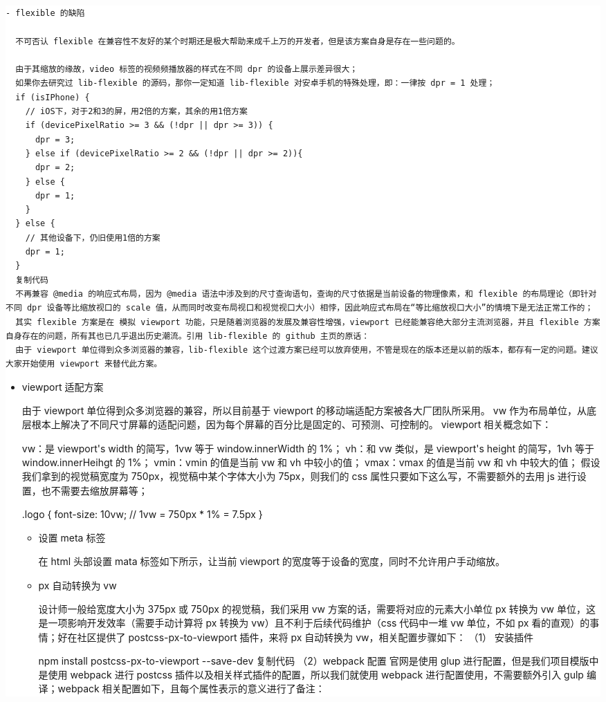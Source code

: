 	- flexible 的缺陷

	  不可否认 flexible 在兼容性不友好的某个时期还是极大帮助来成千上万的开发者，但是该方案自身是存在一些问题的。
	  
	  由于其缩放的缘故，video 标签的视频频播放器的样式在不同 dpr 的设备上展示差异很大；
	  如果你去研究过 lib-flexible 的源码，那你一定知道 lib-flexible 对安卓手机的特殊处理，即：一律按 dpr = 1 处理；
	  if (isIPhone) {
	    // iOS下，对于2和3的屏，用2倍的方案，其余的用1倍方案
	    if (devicePixelRatio >= 3 && (!dpr || dpr >= 3)) {                
	      dpr = 3;
	    } else if (devicePixelRatio >= 2 && (!dpr || dpr >= 2)){
	      dpr = 2;
	    } else {
	      dpr = 1;
	    }
	  } else {
	    // 其他设备下，仍旧使用1倍的方案
	    dpr = 1;
	  }
	  复制代码
	  不再兼容 @media 的响应式布局，因为 @media 语法中涉及到的尺寸查询语句，查询的尺寸依据是当前设备的物理像素，和 flexible 的布局理论（即针对不同 dpr 设备等比缩放视口的 scale 值，从而同时改变布局视口和视觉视口大小）相悖，因此响应式布局在“等比缩放视口大小”的情境下是无法正常工作的；
	  其实 flexible 方案是在 模拟 viewport 功能，只是随着浏览器的发展及兼容性增强，viewport 已经能兼容绝大部分主流浏览器，并且 flexible 方案自身存在的问题，所有其也已几乎退出历史潮流。引用 lib-flexible 的 github 主页的原话：
	  由于 viewport 单位得到众多浏览器的兼容，lib-flexible 这个过渡方案已经可以放弃使用，不管是现在的版本还是以前的版本，都存有一定的问题。建议大家开始使用 viewport 来替代此方案。

- viewport 适配方案

  由于 viewport 单位得到众多浏览器的兼容，所以目前基于 viewport 的移动端适配方案被各大厂团队所采用。
  vw 作为布局单位，从底层根本上解决了不同尺寸屏幕的适配问题，因为每个屏幕的百分比是固定的、可预测、可控制的。 viewport 相关概念如下：
  
  vw：是 viewport's width 的简写，1vw 等于 window.innerWidth 的 1%；
  vh：和 vw 类似，是 viewport's height 的简写，1vh 等于 window.innerHeihgt 的 1%；
  vmin：vmin 的值是当前 vw 和 vh 中较小的值；
  vmax：vmax 的值是当前 vw 和 vh 中较大的值；
  假设我们拿到的视觉稿宽度为 750px，视觉稿中某个字体大小为 75px，则我们的 css 属性只要如下这么写，不需要额外的去用 js 进行设置，也不需要去缩放屏幕等；
  
  .logo {
    font-size: 10vw; // 1vw = 750px * 1% = 7.5px
  }

	- 设置 meta 标签

	  在 html 头部设置 mata 标签如下所示，让当前 viewport 的宽度等于设备的宽度，同时不允许用户手动缩放。
	  
	  <meta name="viewport" content="width=device-width, initial-scale=1.0, maximum-scale=1.0, user-scalable=0">

	- px 自动转换为 vw

	  设计师一般给宽度大小为 375px 或 750px 的视觉稿，我们采用 vw 方案的话，需要将对应的元素大小单位 px 转换为 vw 单位，这是一项影响开发效率（需要手动计算将 px 转换为 vw）且不利于后续代码维护（css 代码中一堆 vw 单位，不如 px 看的直观）的事情；好在社区提供了 postcss-px-to-viewport 插件，来将 px 自动转换为 vw，相关配置步骤如下：
	  （1） 安装插件
	  
	  npm install postcss-px-to-viewport --save-dev
	  复制代码
	  （2）webpack 配置
	  官网是使用 glup 进行配置，但是我们项目模版中是使用 webpack 进行 postcss 插件以及相关样式插件的配置，所以我们就使用 webpack 进行配置使用，不需要额外引入 gulp 编译；webpack 相关配置如下，且每个属性表示的意义进行了备注：
	  